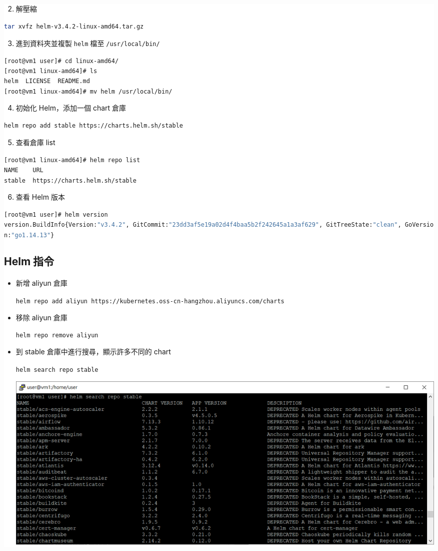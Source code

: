 2. 解壓縮

  ```sh
  tar xvfz helm-v3.4.2-linux-amd64.tar.gz
  ```

3. 進到資料夾並複製 `helm` 檔至 `/usr/local/bin/`

  ```sh
  [root@vm1 user]# cd linux-amd64/
  [root@vm1 linux-amd64]# ls
  helm  LICENSE  README.md
  [root@vm1 linux-amd64]# mv helm /usr/local/bin/
  ```
4. 初始化 Helm，添加一個 chart 倉庫

  ```sh
  helm repo add stable https://charts.helm.sh/stable
  ```
5. 查看倉庫 list

  ```sh
  [root@vm1 linux-amd64]# helm repo list
  NAME    URL
  stable  https://charts.helm.sh/stable
  ```
6. 查看 Helm 版本

  ```sh
  [root@vm1 user]# helm version
  version.BuildInfo{Version:"v3.4.2", GitCommit:"23dd3af5e19a02d4f4baa5b2f242645a1a3af629", GitTreeState:"clean", GoVersion:"go1.14.13"}
  ```
## Helm 指令
* 新增 aliyun 倉庫

  ```sh
  helm repo add aliyun https://kubernetes.oss-cn-hangzhou.aliyuncs.com/charts
  ```
* 移除 aliyun 倉庫

  ```sh
  helm repo remove aliyun
  ```
* 到 stable 倉庫中進行搜尋，顯示許多不同的 chart

  ```sh
  helm search repo stable
  ```
  ![](Image/W16-20201229/charts.PNG)
